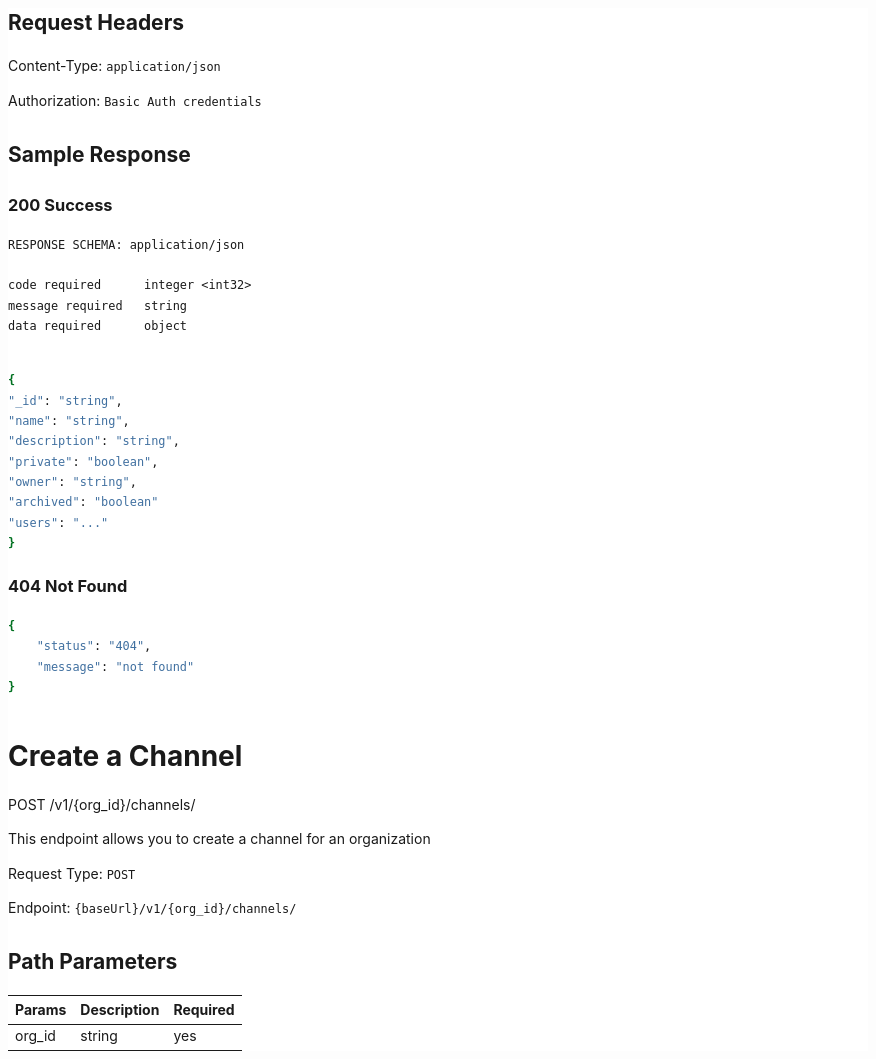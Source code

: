 ## Request Headers

Content-Type: `application/json`

Authorization: `Basic Auth credentials`

## Sample Response

### **200** Success

```
RESPONSE SCHEMA: application/json

code required      integer <int32>
message required   string
data required      object
```

```sh

{
"_id": "string",
"name": "string",
"description": "string",
"private": "boolean",
"owner": "string",
"archived": "boolean"
"users": "..."
}
```

### **404** Not Found

```sh
{
    "status": "404",
    "message": "not found"
}
```

# Create a Channel

POST /v1/{org_id}/channels/

This endpoint allows you to create a channel for an organization

Request Type: `POST`

Endpoint: `{baseUrl}/v1/{org_id}/channels/`

## Path Parameters

| Params | Description | Required |
| ------ | ----------- | -------- |
| org_id | string      | yes      |
